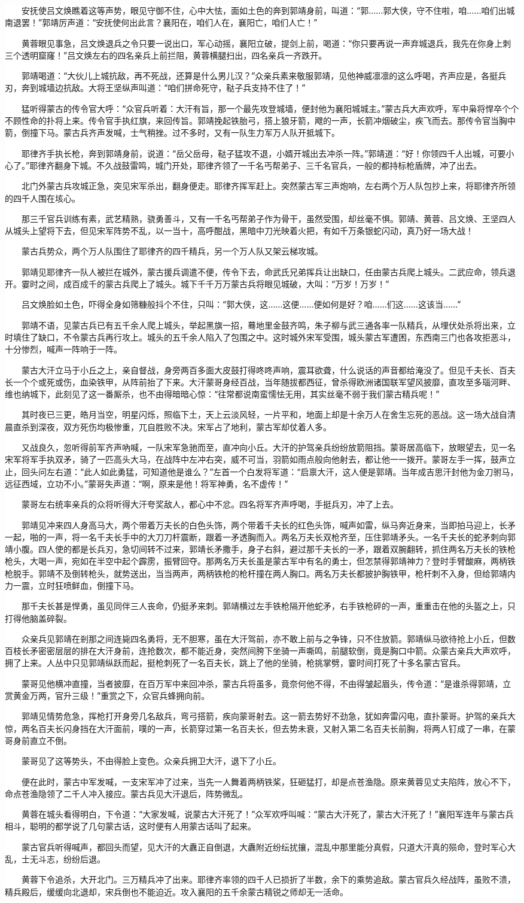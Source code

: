 　　安抚使吕文焕瞧着这等声势，眼见守御不住，心中大怯，面如土色的奔到郭靖身前，叫道：“郭……郭大侠，守不住啦，咱……咱们出城南退罢！”郭靖厉声道：“安抚使何出此言？襄阳在，咱们人在，襄阳亡，咱们人亡！”

　　黄蓉眼见事急，吕文焕退兵之令只要一说出口，军心动摇，襄阳立破，提剑上前，喝道：“你只要再说一声弃城退兵，我先在你身上刺三个透明窟窿！”吕文焕左右的四名亲兵上前拦阻，黄蓉横腿扫出，四名亲兵一齐跌开。

　　郭靖喝道：“大伙儿上城抗敌，再不死战，还算是什么男儿汉？”众亲兵素来敬服郭靖，见他神威凛凛的这么呼喝，齐声应是，各挺兵刃，奔到城墙边抗敌。大将王坚纵声叫道：“咱们拼命死守，鞑子兵支持不住了！”

　　猛听得蒙古的传令官大呼：“众官兵听着：大汗有旨，那一个最先攻登城墙，便封他为襄阳城城主。”蒙古兵大声欢呼，军中枭将悍卒个个不顾性命的扑将上来。传令官手执红旗，来回传旨。郭靖挽起铁胎弓，搭上狼牙箭，飕的一声，长箭冲烟破尘，疾飞而去。那传令官当胸中箭，倒撞下马。蒙古兵齐声发喊，士气稍挫。过不多时，又有一队生力军万人队开抵城下。

　　耶律齐手执长枪，奔到郭靖身前，说道：“岳父岳母，鞑子猛攻不退，小婿开城出去冲杀一阵。”郭靖道：“好！你领四千人出城，可要小心了。”耶律齐翻身下城。不久战鼓雷鸣，城门开处，耶律齐领了一千名丐帮弟子、三千名官兵，一般的都持标枪盾牌，冲了出去。

　　北门外蒙古兵攻城正急，突见宋军杀出，翻身便走。耶律齐挥军赶上。突然蒙古军三声炮响，左右两个万人队包抄上来，将耶律齐所领的四千人围在垓心。

　　那三千官兵训练有素，武艺精熟，骁勇善斗，又有一千名丐帮弟子作为骨干，虽然受围，却丝毫不惧。郭靖、黄蓉、吕文焕、王坚四人从城头上望将下去，但见宋军阵势不乱，以一当十，高呼酣战，黑暗中刀光映着火把，有如千万条银蛇闪动，真乃好一场大战！

　　蒙古兵势众，两个万人队围住了耶律齐的四千精兵，另一个万人队又架云梯攻城。

　　郭靖见耶律齐一队人被拦在城外，蒙古援兵调遣不便，传令下去，命武氏兄弟挥兵让出缺口，任由蒙古兵爬上城头。二武应命，领兵退开。霎时之间，成百成千的蒙古兵爬上了城头。城下千千万万蒙古兵将眼见城破，大叫：“万岁！万岁！”

　　吕文焕脸如土色，吓得全身如筛糠般抖个不住，只叫：“郭大侠，这……这便……便如何是好？咱……们这……这该当……”

　　郭靖不语，见蒙古兵已有五千余人爬上城头，举起黑旗一招，蓦地里金鼓齐鸣，朱子柳与武三通各率一队精兵，从埋伏处杀将出来，立时填住了缺口，不令蒙古兵再行攻上。城头的五千余人陷入了包围之中。这时城外宋军受围，城头蒙古军遭困，东西南三门也各攻拒恶斗，十分惨烈，喊声一阵响于一阵。

　　蒙古大汗立马于小丘之上，亲自督战，身旁两百多面大皮鼓打得咚咚声响，震耳欲聋，什么说话的声音都给淹没了。但见千夫长、百夫长一个个或死或伤，血染铁甲，从阵前抬了下来。大汗蒙哥身经百战，当年随拔都西征，曾杀得欧洲诸国联军望风披靡，直攻至多瑙河畔、维也纳城下，此刻见了这一番厮杀，也不由得暗暗心惊：“往常都说南蛮懦怯无用，其实丝毫不弱于我们蒙古精兵呢！”

　　其时夜已三更，皓月当空，明星闪烁，照临下土，天上云淡风轻，一片平和，地面上却是十余万人在舍生忘死的恶战。这一场大战自清晨直杀到深夜，双方死伤均极惨重，兀自胜败不决。宋军占了地利，蒙古军却仗着人多。

　　又战良久，忽听得前军齐声吶喊，一队宋军急驰而至，直冲向小丘。大汗的护驾亲兵纷纷放箭阻挡。蒙哥居高临下，放眼望去，见一名宋军将军手执双矛，骑了一匹高头大马，在战阵中左冲右突，威不可当，羽箭如雨点般向他射去，都让他一一拨开。蒙哥左手一挥，鼓声立止，回头问左右道：“此人如此勇猛，可知道他是谁么？”左首一个白发将军道：“启禀大汗，这人便是郭靖。当年成吉思汗封他为金刀驸马，远征西域，立功不小。”蒙哥失声道：“啊，原来是他！将军神勇，名不虚传！”

　　蒙哥左右统率亲兵的众将听得大汗夸奖敌人，都心中不忿。四名将军齐声呼喝，手挺兵刃，冲了上去。

　　郭靖见冲来四人身高马大，两个带着万夫长的白色头饰，两个带着千夫长的红色头饰，喊声如雷，纵马奔近身来，当即拍马迎上，长矛一起，啪的一声，将一名千夫长手中的大刀刀杆震断，跟着一矛透胸而入。两名万夫长双枪齐至，压住郭靖矛头。一名千夫长的蛇矛刺向郭靖小腹。四人使的都是长兵刃，急切间转不过来，郭靖长矛撒手，身子右斜，避过那千夫长的一矛，跟着双腕翻转，抓住两名万夫长的铁枪枪头，大喝一声，宛如在半空中起个霹雳，振臂回夺。那两名万夫长虽是蒙古军中有名的勇士，但怎禁得郭靖神力？登时手臂酸麻，两柄铁枪脱手。郭靖不及倒转枪头，就势送出，当当两声，两柄铁枪的枪杆撞在两人胸口。两名万夫长都披护胸铁甲，枪杆刺不入身，但给郭靖内力一震，立时狂喷鲜血，倒撞下马。

　　那千夫长甚是悍勇，虽见同伴三人丧命，仍挺矛来刺。郭靖横过左手铁枪隔开他蛇矛，右手铁枪砰的一声，重重击在他的头盔之上，只打得他脑盖碎裂。

　　众亲兵见郭靖在剎那之间连毙四名勇将，无不胆寒，虽在大汗驾前，亦不敢上前与之争锋，只不住放箭。郭靖纵马欲待抢上小丘，但数百枝长矛密密层层的排在大汗身前，连抢数次，都不能近身，突然间胯下坐骑一声嘶鸣，前腿软倒，竟是胸口中箭。众蒙古亲兵大声欢呼，拥了上来。人丛中只见郭靖纵跃而起，挺枪刺死了一名百夫长，跳上了他的坐骑，枪挑掌劈，霎时间打死了十多名蒙古官兵。

　　蒙哥见他横冲直撞，当者披靡，在百万军中来回冲杀，蒙古兵将虽多，竟奈何他不得，不由得皱起眉头，传令道：“是谁杀得郭靖，立赏黄金万两，官升三级！”重赏之下，众官兵蜂拥向前。

　　郭靖见情势危急，挥枪打开身旁几名敌兵，弯弓搭箭，疾向蒙哥射去。这一箭去势好不劲急，犹如奔雷闪电，直扑蒙哥。护驾的亲兵大惊，两名百夫长闪身挡在大汗面前，噗的一声，长箭穿过第一名百夫长，但去势未衰，又射入第二名百夫长前胸，将两人钉成了一串，在蒙哥身前直立不倒。

　　蒙哥见了这等势头，不由得脸上变色。众亲兵拥卫大汗，退下了小丘。

　　便在此时，蒙古中军发喊，一支宋军冲了过来，当先一人舞着两柄铁桨，狂砸猛打，却是点苍渔隐。原来黄蓉见丈夫陷阵，放心不下，命点苍渔隐领了二千人冲入接应。蒙古兵见大汗退后，阵势微乱。

　　黄蓉在城头看得明白，下令道：“大家发喊，说蒙古大汗死了！”众军欢呼叫喊：“蒙古大汗死了，蒙古大汗死了！”襄阳军连年与蒙古兵相斗，聪明的都学说了几句蒙古话，这时便有人用蒙古话叫了起来。

　　蒙古官兵听得喊声，都回头而望，见大汗的大纛正自倒退，大纛附近纷纭扰攘，混乱中那里能分真假，只道大汗真的殒命，登时军心大乱，士无斗志，纷纷后退。

　　黄蓉下令追杀，大开北门。三万精兵冲了出来。耶律齐率领的四千人已损折了半数，余下的乘势追敌。蒙古官兵久经战阵，虽败不溃，精兵殿后，缓缓向北退却，宋兵倒也不能迫近。攻入襄阳的五千余蒙古精锐之师却无一活命。

